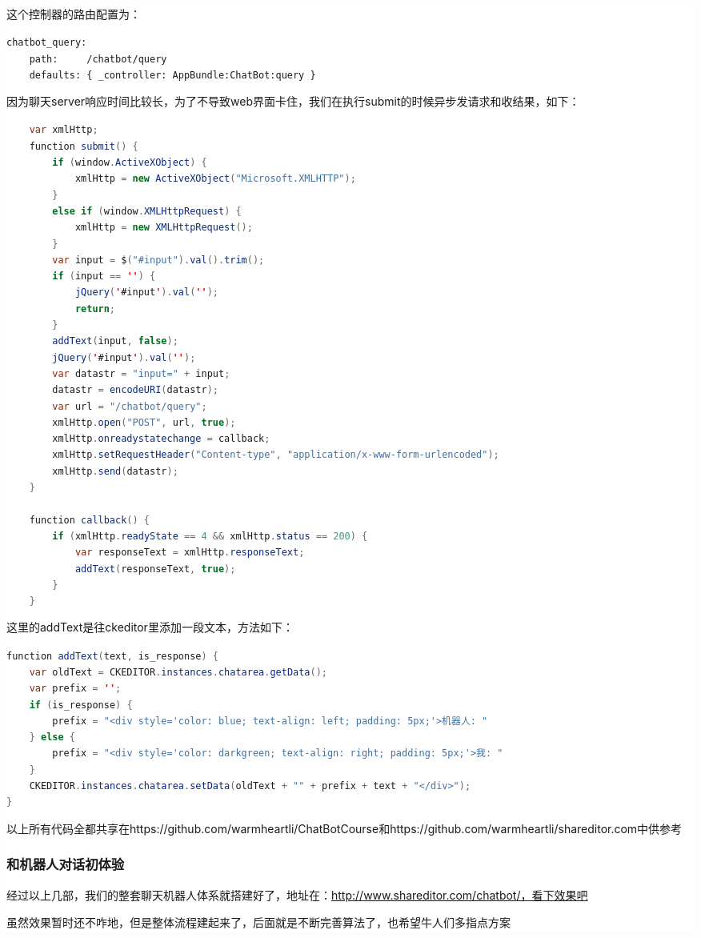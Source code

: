 ```java
```
这个控制器的路由配置为：

```
chatbot_query:
    path:     /chatbot/query
    defaults: { _controller: AppBundle:ChatBot:query }
```

因为聊天server响应时间比较长，为了不导致web界面卡住，我们在执行submit的时候异步发请求和收结果，如下：
```java
    var xmlHttp;
    function submit() {
        if (window.ActiveXObject) {
            xmlHttp = new ActiveXObject("Microsoft.XMLHTTP");
        }
        else if (window.XMLHttpRequest) {
            xmlHttp = new XMLHttpRequest();
        }
        var input = $("#input").val().trim();
        if (input == '') {
            jQuery('#input').val('');
            return;
        }
        addText(input, false);
        jQuery('#input').val('');
        var datastr = "input=" + input;
        datastr = encodeURI(datastr);
        var url = "/chatbot/query";
        xmlHttp.open("POST", url, true);
        xmlHttp.onreadystatechange = callback;
        xmlHttp.setRequestHeader("Content-type", "application/x-www-form-urlencoded");
        xmlHttp.send(datastr);
    }

    function callback() {
        if (xmlHttp.readyState == 4 && xmlHttp.status == 200) {
            var responseText = xmlHttp.responseText;
            addText(responseText, true);
        }
    }
```
这里的addText是往ckeditor里添加一段文本，方法如下：
```java
function addText(text, is_response) {
    var oldText = CKEDITOR.instances.chatarea.getData();
    var prefix = '';
    if (is_response) {
        prefix = "<div style='color: blue; text-align: left; padding: 5px;'>机器人: "
    } else {
        prefix = "<div style='color: darkgreen; text-align: right; padding: 5px;'>我: "
    }
    CKEDITOR.instances.chatarea.setData(oldText + "" + prefix + text + "</div>");
}
```

以上所有代码全都共享在https://github.com/warmheartli/ChatBotCourse和https://github.com/warmheartli/shareditor.com中供参考

 

### 和机器人对话初体验

经过以上几部，我们的整套聊天机器人体系就搭建好了，地址在：http://www.shareditor.com/chatbot/，看下效果吧

虽然效果暂时还不咋地，但是整体流程建起来了，后面就是不断完善算法了，也希望牛人们多指点方案
